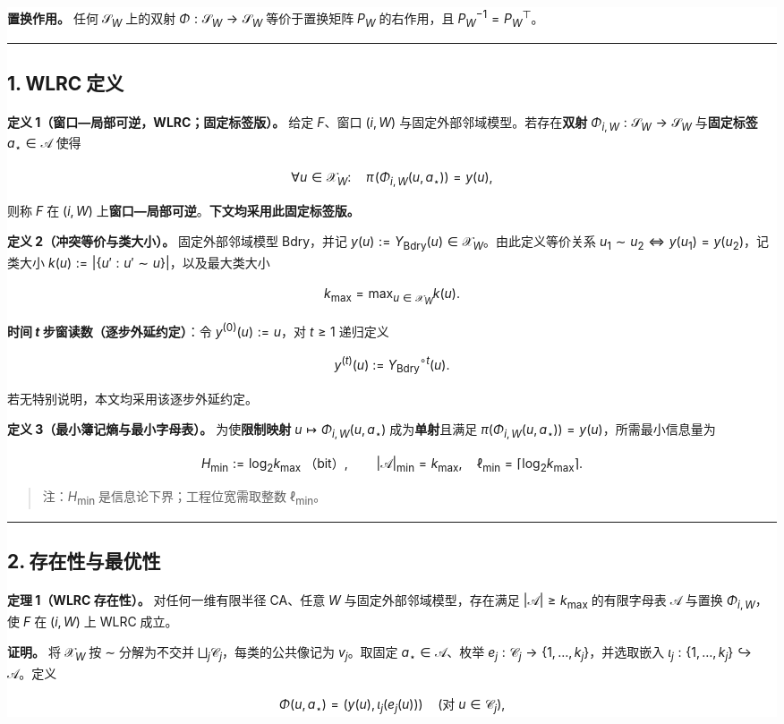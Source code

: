 **置换作用。** 任何 $\mathcal S_W$ 上的双射 $\Phi:\mathcal S_W\to\mathcal S_W$ 等价于置换矩阵 $P_W$ 的右作用，且 $P_W^{-1}=P_W^\top$。

---

## 1. WLRC 定义

**定义 1（窗口—局部可逆，WLRC；固定标签版）。** 给定 $F$、窗口 $(i,W)$ 与固定外部邻域模型。若存在**双射** $\Phi_{i,W}:\mathcal S_W\to\mathcal S_W$ 与**固定标签** $a_\star\in\mathcal A$ 使得

$$
\forall u\in\mathcal X_W:\quad
\pi\!\big(\Phi_{i,W}(u,a_\star)\big)=y(u),
$$

则称 $F$ 在 $(i,W)$ 上**窗口—局部可逆**。**下文均采用此固定标签版。**

**定义 2（冲突等价与类大小）。** 固定外部邻域模型 $\mathsf{Bdry}$，并记 $y(u):=Y_{\mathsf{Bdry}}(u)\in\mathcal X_W$。由此定义等价关系 $u_1\sim u_2\iff y(u_1)=y(u_2)$，记类大小 $k(u):=|\{u':u'\sim u\}|$，以及最大类大小

$$
k_{\max}=\max_{u\in\mathcal X_W}k(u).
$$

**时间 $t$ 步窗读数（逐步外延约定）**：令 $y^{(0)}(u):=u$，对 $t\ge1$ 递归定义

$$
y^{(t)}(u)\ :=\ Y_{\mathsf{Bdry}}^{\circ t}(u).
$$

若无特别说明，本文均采用该逐步外延约定。

**定义 3（最小簿记熵与最小字母表）。** 为使**限制映射** $u\mapsto\Phi_{i,W}(u,a_\star)$ 成为**单射**且满足 $\pi\big(\Phi_{i,W}(u,a_\star)\big)=y(u)$，所需最小信息量为

$$
H_{\min}:=\log_2 k_{\max}\ \text{（bit）},\qquad
|\mathcal A|_{\min}=k_{\max},\quad
\ell_{\min}=\lceil\log_2 k_{\max}\rceil .
$$

> 注：$H_{\min}$ 是信息论下界；工程位宽需取整数 $\ell_{\min}$。

---

## 2. 存在性与最优性

**定理 1（WLRC 存在性）。** 对任何一维有限半径 CA、任意 $W$ 与固定外部邻域模型，存在满足 $|\mathcal A|\ge k_{\max}$ 的有限字母表 $\mathcal A$ 与置换 $\Phi_{i,W}$，使 $F$ 在 $(i,W)$ 上 WLRC 成立。

**证明。** 将 $\mathcal X_W$ 按 $\sim$ 分解为不交并 $\bigsqcup_j\mathcal C_j$，每类的公共像记为 $v_j$。取固定 $a_\star\in\mathcal A$、枚举 $e_j:\mathcal C_j\to\{1,\dots,k_j\}$，并选取嵌入 $\iota_j:\{1,\dots,k_j\}\hookrightarrow\mathcal A$。定义

$$
\Phi(u,a_\star)=\big(y(u),\iota_j(e_j(u))\big)\quad(\text{对 }u\in\mathcal C_j),
$$
